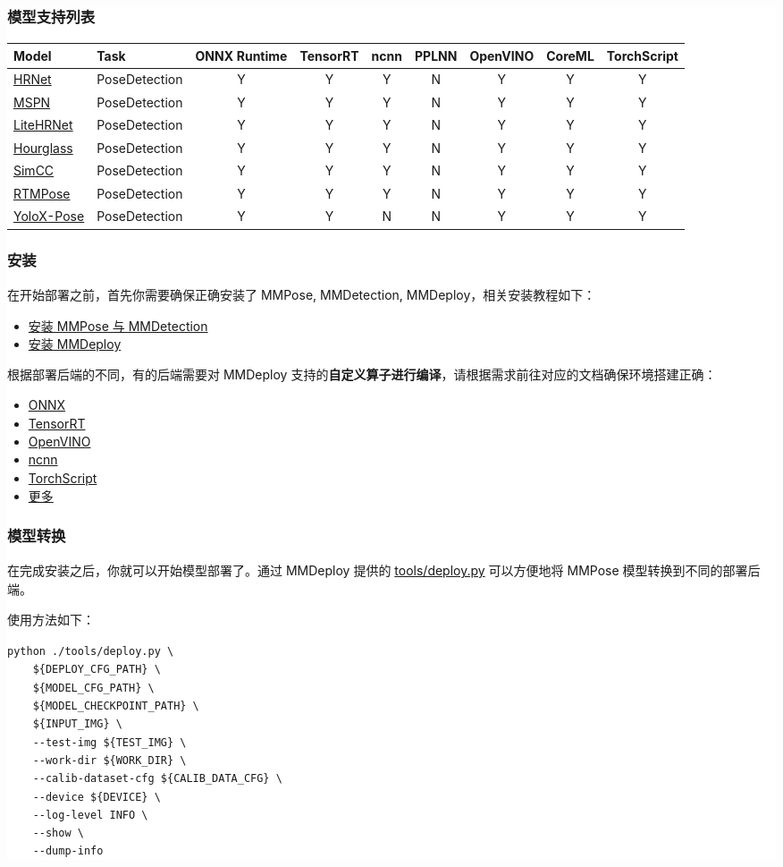 ### 模型支持列表

| Model                                                                                                     | Task          | ONNX Runtime | TensorRT | ncnn | PPLNN | OpenVINO | CoreML | TorchScript |
| :-------------------------------------------------------------------------------------------------------- | :------------ | :----------: | :------: | :--: | :---: | :------: | :----: | :---------: |
| [HRNet](https://mmpose.readthedocs.io/en/latest/model_zoo_papers/backbones.html#hrnet-cvpr-2019)          | PoseDetection |      Y       |    Y     |  Y   |   N   |    Y     |   Y    |      Y      |
| [MSPN](https://mmpose.readthedocs.io/en/latest/model_zoo_papers/backbones.html#mspn-arxiv-2019)           | PoseDetection |      Y       |    Y     |  Y   |   N   |    Y     |   Y    |      Y      |
| [LiteHRNet](https://mmpose.readthedocs.io/en/latest/model_zoo_papers/backbones.html#litehrnet-cvpr-2021)  | PoseDetection |      Y       |    Y     |  Y   |   N   |    Y     |   Y    |      Y      |
| [Hourglass](https://mmpose.readthedocs.io/en/latest/model_zoo_papers/algorithms.html#hourglass-eccv-2016) | PoseDetection |      Y       |    Y     |  Y   |   N   |    Y     |   Y    |      Y      |
| [SimCC](https://mmpose.readthedocs.io/en/latest/model_zoo_papers/algorithms.html#simcc-eccv-2022)         | PoseDetection |      Y       |    Y     |  Y   |   N   |    Y     |   Y    |      Y      |
| [RTMPose](https://github.com/open-mmlab/mmpose/tree/main/projects/rtmpose)                                | PoseDetection |      Y       |    Y     |  Y   |   N   |    Y     |   Y    |      Y      |
| [YoloX-Pose](https://github.com/open-mmlab/mmpose/tree/main/projects/yolox_pose)                          | PoseDetection |      Y       |    Y     |  N   |   N   |    Y     |   Y    |      Y      |

### 安装

在开始部署之前，首先你需要确保正确安装了 MMPose, MMDetection, MMDeploy，相关安装教程如下：

- [安装 MMPose 与 MMDetection](../installation.md)
- [安装 MMDeploy](https://mmdeploy.readthedocs.io/zh_CN/latest/04-supported-codebases/mmpose.html)

根据部署后端的不同，有的后端需要对 MMDeploy 支持的**自定义算子进行编译**，请根据需求前往对应的文档确保环境搭建正确：

- [ONNX](https://mmdeploy.readthedocs.io/zh_CN/latest/05-supported-backends/onnxruntime.html)
- [TensorRT](https://mmdeploy.readthedocs.io/zh_CN/latest/05-supported-backends/tensorrt.html)
- [OpenVINO](https://mmdeploy.readthedocs.io/zh_CN/latest/05-supported-backends/openvino.html)
- [ncnn](https://mmdeploy.readthedocs.io/zh_CN/latest/05-supported-backends/ncnn.html)
- [TorchScript](https://mmdeploy.readthedocs.io/en/latest/05-supported-backends/torchscript.html)
- [更多](https://github.com/open-mmlab/mmdeploy/tree/main/docs/zh_cn/05-supported-backends)

### 模型转换

在完成安装之后，你就可以开始模型部署了。通过 MMDeploy 提供的 [tools/deploy.py](https://github.com/open-mmlab/mmdeploy/blob/main/tools/deploy.py) 可以方便地将 MMPose 模型转换到不同的部署后端。

使用方法如下：

```shell
python ./tools/deploy.py \
    ${DEPLOY_CFG_PATH} \
    ${MODEL_CFG_PATH} \
    ${MODEL_CHECKPOINT_PATH} \
    ${INPUT_IMG} \
    --test-img ${TEST_IMG} \
    --work-dir ${WORK_DIR} \
    --calib-dataset-cfg ${CALIB_DATA_CFG} \
    --device ${DEVICE} \
    --log-level INFO \
    --show \
    --dump-info
```
